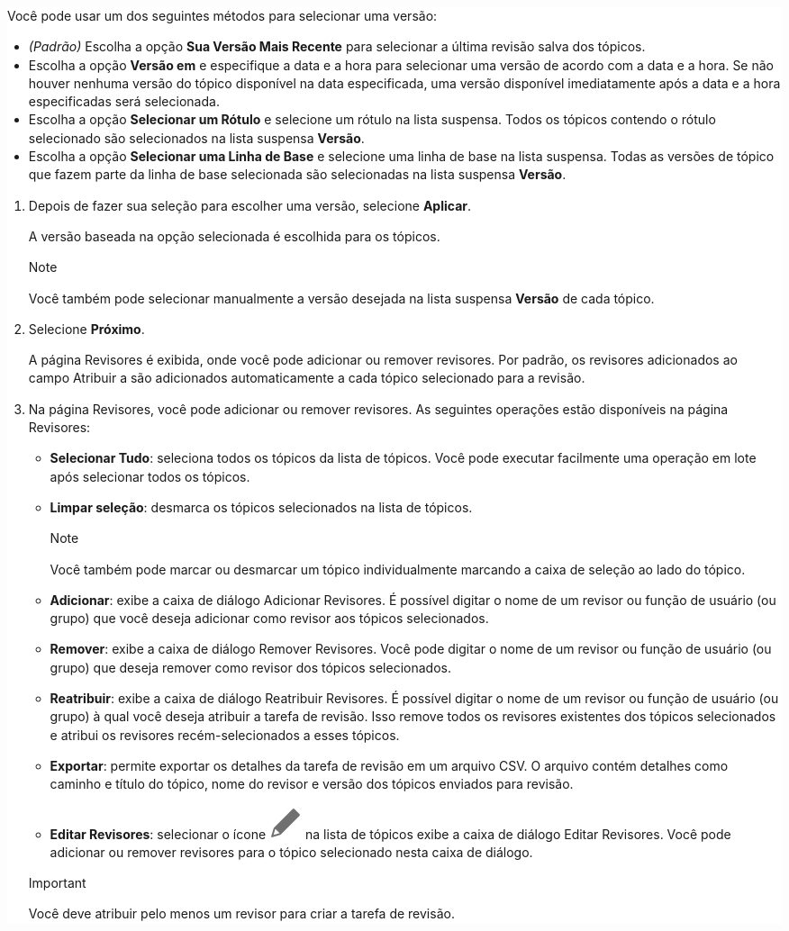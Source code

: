    Você pode usar um dos seguintes métodos para selecionar uma versão:

   - *\(Padrão\)* Escolha a opção **Sua Versão Mais Recente** para selecionar a última revisão salva dos tópicos.
   - Escolha a opção **Versão em** e especifique a data e a hora para selecionar uma versão de acordo com a data e a hora. Se não houver nenhuma versão do tópico disponível na data especificada, uma versão disponível imediatamente após a data e a hora especificadas será selecionada.
   - Escolha a opção **Selecionar um Rótulo** e selecione um rótulo na lista suspensa. Todos os tópicos contendo o rótulo selecionado são selecionados na lista suspensa **Versão**.
   - Escolha a opção **Selecionar uma Linha de Base** e selecione uma linha de base na lista suspensa. Todas as versões de tópico que fazem parte da linha de base selecionada são selecionadas na lista suspensa **Versão**.
1. Depois de fazer sua seleção para escolher uma versão, selecione **Aplicar**.

   A versão baseada na opção selecionada é escolhida para os tópicos.

   >[!NOTE]
   >
   > Você também pode selecionar manualmente a versão desejada na lista suspensa **Versão** de cada tópico.

1. Selecione **Próximo**.

   A página Revisores é exibida, onde você pode adicionar ou remover revisores. Por padrão, os revisores adicionados ao campo Atribuir a são adicionados automaticamente a cada tópico selecionado para a revisão.

1. Na página Revisores, você pode adicionar ou remover revisores. As seguintes operações estão disponíveis na página Revisores:

   - **Selecionar Tudo**: seleciona todos os tópicos da lista de tópicos. Você pode executar facilmente uma operação em lote após selecionar todos os tópicos.
   - **Limpar seleção**: desmarca os tópicos selecionados na lista de tópicos.

     >[!NOTE]
     >
     > Você também pode marcar ou desmarcar um tópico individualmente marcando a caixa de seleção ao lado do tópico.

   - **Adicionar**: exibe a caixa de diálogo Adicionar Revisores. É possível digitar o nome de um revisor ou função de usuário \(ou grupo\) que você deseja adicionar como revisor aos tópicos selecionados.
   - **Remover**: exibe a caixa de diálogo Remover Revisores. Você pode digitar o nome de um revisor ou função de usuário \(ou grupo\) que deseja remover como revisor dos tópicos selecionados.
   - **Reatribuir**: exibe a caixa de diálogo Reatribuir Revisores. É possível digitar o nome de um revisor ou função de usuário \(ou grupo\) à qual você deseja atribuir a tarefa de revisão. Isso remove todos os revisores existentes dos tópicos selecionados e atribui os revisores recém-selecionados a esses tópicos.
   - **Exportar**: permite exportar os detalhes da tarefa de revisão em um arquivo CSV. O arquivo contém detalhes como caminho e título do tópico, nome do revisor e versão dos tópicos enviados para revisão.
   - **Editar Revisores**: selecionar o ícone ![](images/edit_pencil_icon.svg) na lista de tópicos exibe a caixa de diálogo Editar Revisores. Você pode adicionar ou remover revisores para o tópico selecionado nesta caixa de diálogo.
   >[!IMPORTANT]
   >
   > Você deve atribuir pelo menos um revisor para criar a tarefa de revisão.
